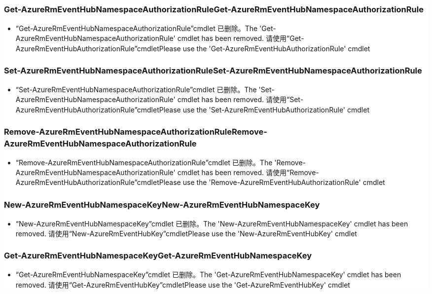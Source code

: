 ### <a name="get-azurermeventhubnamespaceauthorizationrule"></a><span data-ttu-id="f3ba6-171">**Get-AzureRmEventHubNamespaceAuthorizationRule**</span><span class="sxs-lookup"><span data-stu-id="f3ba6-171">**Get-AzureRmEventHubNamespaceAuthorizationRule**</span></span>
- <span data-ttu-id="f3ba6-172">“Get-AzureRmEventHubNamespaceAuthorizationRule”cmdlet 已删除。</span><span class="sxs-lookup"><span data-stu-id="f3ba6-172">The 'Get-AzureRmEventHubNamespaceAuthorizationRule' cmdlet has been removed.</span></span> <span data-ttu-id="f3ba6-173">请使用“Get-AzureRmEventHubAuthorizationRule”cmdlet</span><span class="sxs-lookup"><span data-stu-id="f3ba6-173">Please use the 'Get-AzureRmEventHubAuthorizationRule' cmdlet</span></span>
    
### <a name="set-azurermeventhubnamespaceauthorizationrule"></a><span data-ttu-id="f3ba6-174">**Set-AzureRmEventHubNamespaceAuthorizationRule**</span><span class="sxs-lookup"><span data-stu-id="f3ba6-174">**Set-AzureRmEventHubNamespaceAuthorizationRule**</span></span>
- <span data-ttu-id="f3ba6-175">“Set-AzureRmEventHubNamespaceAuthorizationRule”cmdlet 已删除。</span><span class="sxs-lookup"><span data-stu-id="f3ba6-175">The 'Set-AzureRmEventHubNamespaceAuthorizationRule' cmdlet has been removed.</span></span> <span data-ttu-id="f3ba6-176">请使用“Set-AzureRmEventHubAuthorizationRule”cmdlet</span><span class="sxs-lookup"><span data-stu-id="f3ba6-176">Please use the 'Set-AzureRmEventHubAuthorizationRule' cmdlet</span></span>
    
### <a name="remove-azurermeventhubnamespaceauthorizationrule"></a><span data-ttu-id="f3ba6-177">**Remove-AzureRmEventHubNamespaceAuthorizationRule**</span><span class="sxs-lookup"><span data-stu-id="f3ba6-177">**Remove-AzureRmEventHubNamespaceAuthorizationRule**</span></span>
- <span data-ttu-id="f3ba6-178">“Remove-AzureRmEventHubNamespaceAuthorizationRule”cmdlet 已删除。</span><span class="sxs-lookup"><span data-stu-id="f3ba6-178">The 'Remove-AzureRmEventHubNamespaceAuthorizationRule' cmdlet has been removed.</span></span> <span data-ttu-id="f3ba6-179">请使用“Remove-AzureRmEventHubAuthorizationRule”cmdlet</span><span class="sxs-lookup"><span data-stu-id="f3ba6-179">Please use the 'Remove-AzureRmEventHubAuthorizationRule' cmdlet</span></span>
    
### <a name="new-azurermeventhubnamespacekey"></a><span data-ttu-id="f3ba6-180">**New-AzureRmEventHubNamespaceKey**</span><span class="sxs-lookup"><span data-stu-id="f3ba6-180">**New-AzureRmEventHubNamespaceKey**</span></span>
- <span data-ttu-id="f3ba6-181">“New-AzureRmEventHubNamespaceKey”cmdlet 已删除。</span><span class="sxs-lookup"><span data-stu-id="f3ba6-181">The 'New-AzureRmEventHubNamespaceKey' cmdlet has been removed.</span></span> <span data-ttu-id="f3ba6-182">请使用“New-AzureRmEventHubKey”cmdlet</span><span class="sxs-lookup"><span data-stu-id="f3ba6-182">Please use the 'New-AzureRmEventHubKey' cmdlet</span></span>
    
### <a name="get-azurermeventhubnamespacekey"></a><span data-ttu-id="f3ba6-183">**Get-AzureRmEventHubNamespaceKey**</span><span class="sxs-lookup"><span data-stu-id="f3ba6-183">**Get-AzureRmEventHubNamespaceKey**</span></span>
- <span data-ttu-id="f3ba6-184">“Get-AzureRmEventHubNamespaceKey”cmdlet 已删除。</span><span class="sxs-lookup"><span data-stu-id="f3ba6-184">The 'Get-AzureRmEventHubNamespaceKey' cmdlet has been removed.</span></span> <span data-ttu-id="f3ba6-185">请使用“Get-AzureRmEventHubKey”cmdlet</span><span class="sxs-lookup"><span data-stu-id="f3ba6-185">Please use the 'Get-AzureRmEventHubKey' cmdlet</span></span>
    